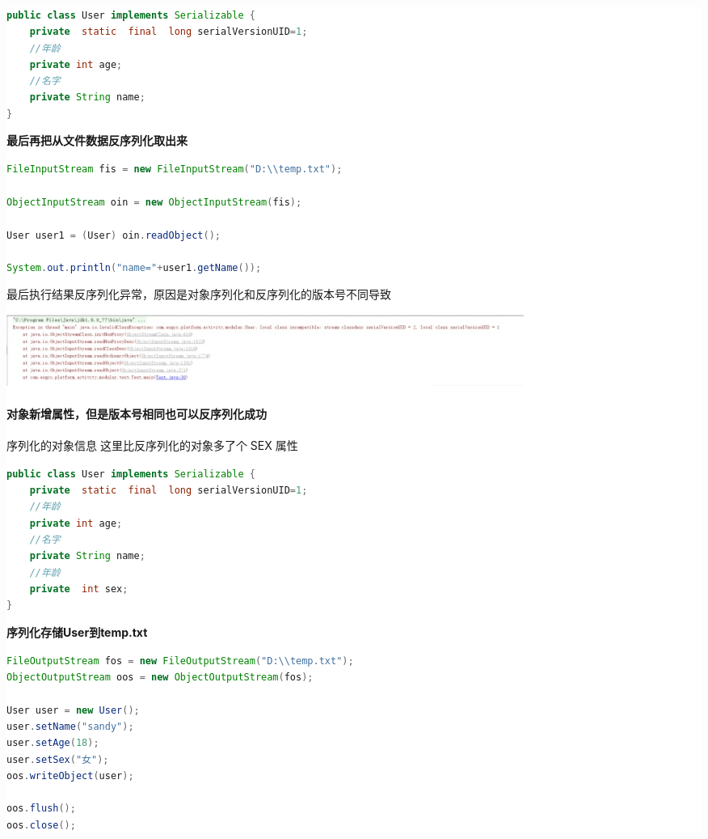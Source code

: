 ```java
public class User implements Serializable {
    private  static  final  long serialVersionUID=1;
    //年龄
    private int age;
    //名字
    private String name;
}
```

**最后再把从文件数据反序列化取出来**

```java
FileInputStream fis = new FileInputStream("D:\\temp.txt");

ObjectInputStream oin = new ObjectInputStream(fis);

User user1 = (User) oin.readObject();

System.out.println("name="+user1.getName());
```

最后执行结果反序列化异常，原因是对象序列化和反序列化的版本号不同导致

![img](./assets/067.png)

#### 对象新增属性，但是版本号相同也可以反序列化成功

序列化的对象信息 这里比反序列化的对象多了个 SEX 属性

```java
public class User implements Serializable {
    private  static  final  long serialVersionUID=1;
    //年龄
    private int age;
    //名字
    private String name;
    //年龄
    private  int sex;
}
```

**序列化存储User到temp.txt**

```java
FileOutputStream fos = new FileOutputStream("D:\\temp.txt");
ObjectOutputStream oos = new ObjectOutputStream(fos);

User user = new User();
user.setName("sandy");
user.setAge(18);
user.setSex("女");
oos.writeObject(user);

oos.flush();
oos.close();
```

